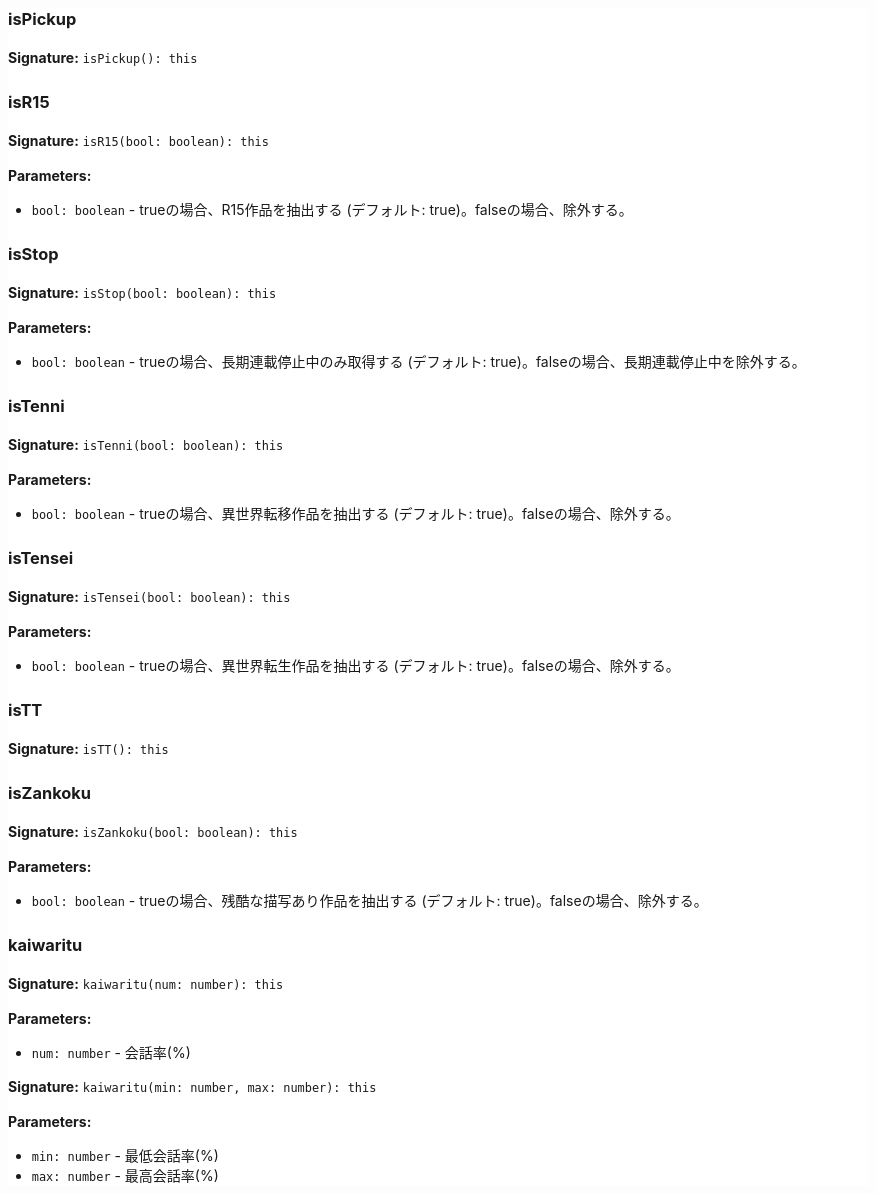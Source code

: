 ### isPickup

**Signature:** `isPickup(): this`

### isR15

**Signature:** `isR15(bool: boolean): this`

**Parameters:**
- `bool: boolean` - trueの場合、R15作品を抽出する (デフォルト: true)。falseの場合、除外する。

### isStop

**Signature:** `isStop(bool: boolean): this`

**Parameters:**
- `bool: boolean` - trueの場合、長期連載停止中のみ取得する (デフォルト: true)。falseの場合、長期連載停止中を除外する。

### isTenni

**Signature:** `isTenni(bool: boolean): this`

**Parameters:**
- `bool: boolean` - trueの場合、異世界転移作品を抽出する (デフォルト: true)。falseの場合、除外する。

### isTensei

**Signature:** `isTensei(bool: boolean): this`

**Parameters:**
- `bool: boolean` - trueの場合、異世界転生作品を抽出する (デフォルト: true)。falseの場合、除外する。

### isTT

**Signature:** `isTT(): this`

### isZankoku

**Signature:** `isZankoku(bool: boolean): this`

**Parameters:**
- `bool: boolean` - trueの場合、残酷な描写あり作品を抽出する (デフォルト: true)。falseの場合、除外する。

### kaiwaritu

**Signature:** `kaiwaritu(num: number): this`

**Parameters:**
- `num: number` - 会話率(%)

**Signature:** `kaiwaritu(min: number, max: number): this`

**Parameters:**
- `min: number` - 最低会話率(%)
- `max: number` - 最高会話率(%)

